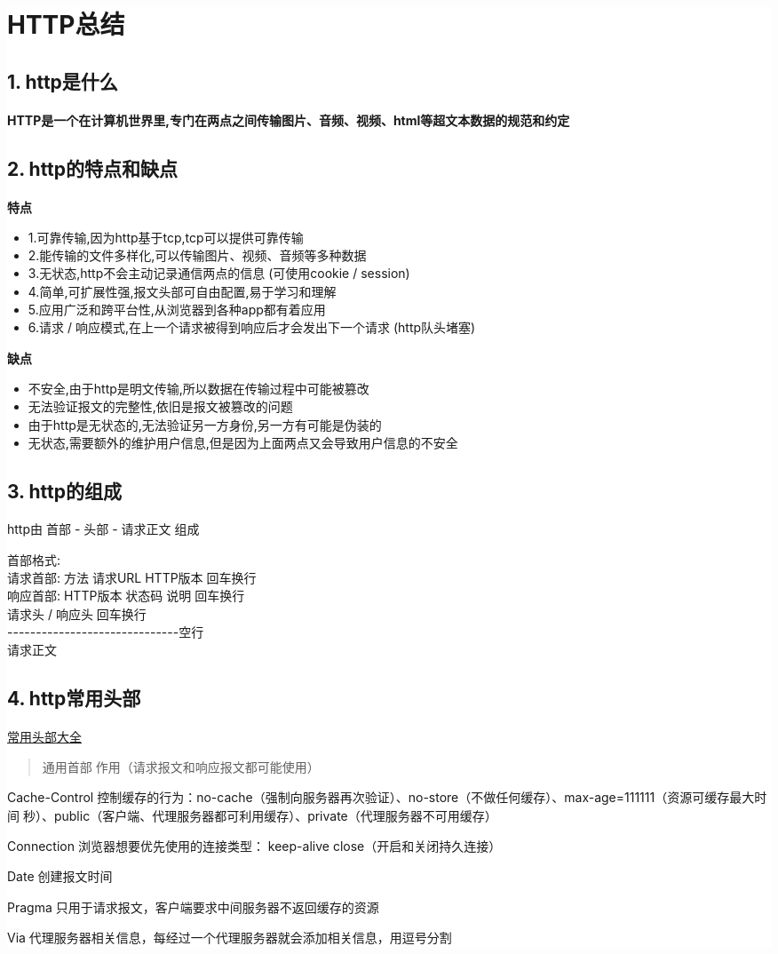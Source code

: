 # HTTP总结

## 1. http是什么
**HTTP是一个在计算机世界里,专门在两点之间传输图片、音频、视频、html等超文本数据的规范和约定**

## 2. http的特点和缺点
**特点**
- 1.可靠传输,因为http基于tcp,tcp可以提供可靠传输
- 2.能传输的文件多样化,可以传输图片、视频、音频等多种数据
- 3.无状态,http不会主动记录通信两点的信息 (可使用cookie / session)
- 4.简单,可扩展性强,报文头部可自由配置,易于学习和理解
- 5.应用广泛和跨平台性,从浏览器到各种app都有着应用
- 6.请求 / 响应模式,在上一个请求被得到响应后才会发出下一个请求 (http队头堵塞)

**缺点**

- 不安全,由于http是明文传输,所以数据在传输过程中可能被篡改
- 无法验证报文的完整性,依旧是报文被篡改的问题
- 由于http是无状态的,无法验证另一方身份,另一方有可能是伪装的
- 无状态,需要额外的维护用户信息,但是因为上面两点又会导致用户信息的不安全
    
## 3. http的组成

http由 首部 - 头部 - 请求正文 组成  

首部格式:  
请求首部: 方法 请求URL HTTP版本    回车换行  
响应首部: HTTP版本 状态码 说明  回车换行  
请求头 / 响应头  回车换行  
------------------------------空行  
请求正文

## 4. http常用头部
[常用头部大全]('https://www.kancloud.cn/spirit-ling/http-study/851882)
> 通用首部
作用（请求报文和响应报文都可能使用）

Cache-Control
控制缓存的行为：no-cache（强制向服务器再次验证）、no-store（不做任何缓存）、max-age=111111（资源可缓存最大时间 秒）、public（客户端、代理服务器都可利用缓存）、private（代理服务器不可用缓存）

Connection
浏览器想要优先使用的连接类型： keep-alive close（开启和关闭持久连接）

Date
创建报文时间

Pragma
只用于请求报文，客户端要求中间服务器不返回缓存的资源

Via
代理服务器相关信息，每经过一个代理服务器就会添加相关信息，用逗号分割
